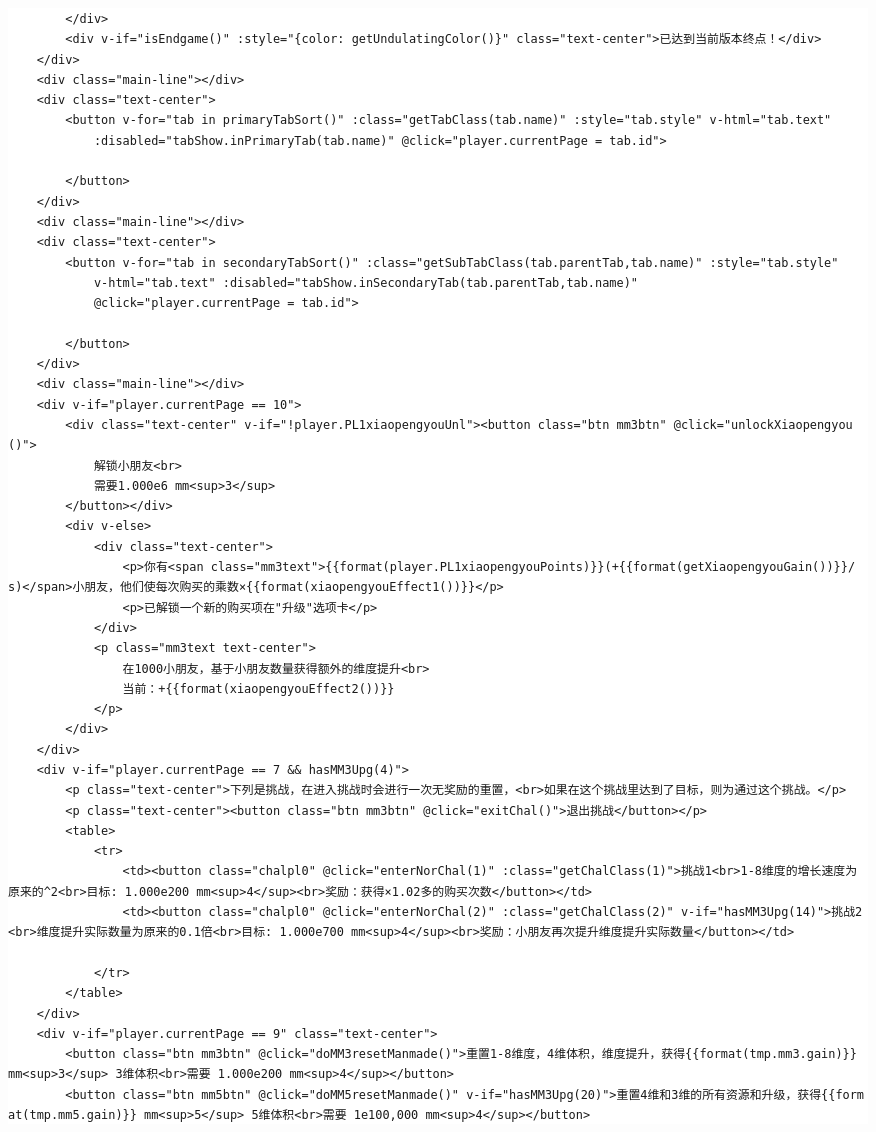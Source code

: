             </div>
            <div v-if="isEndgame()" :style="{color: getUndulatingColor()}" class="text-center">已达到当前版本终点！</div>
        </div>
        <div class="main-line"></div>
        <div class="text-center">
            <button v-for="tab in primaryTabSort()" :class="getTabClass(tab.name)" :style="tab.style" v-html="tab.text"
                :disabled="tabShow.inPrimaryTab(tab.name)" @click="player.currentPage = tab.id">

            </button>
        </div>
        <div class="main-line"></div>
        <div class="text-center">
            <button v-for="tab in secondaryTabSort()" :class="getSubTabClass(tab.parentTab,tab.name)" :style="tab.style"
                v-html="tab.text" :disabled="tabShow.inSecondaryTab(tab.parentTab,tab.name)"
                @click="player.currentPage = tab.id">

            </button>
        </div>
        <div class="main-line"></div>
        <div v-if="player.currentPage == 10">
            <div class="text-center" v-if="!player.PL1xiaopengyouUnl"><button class="btn mm3btn" @click="unlockXiaopengyou()">
                解锁小朋友<br>
                需要1.000e6 mm<sup>3</sup>
            </button></div>
            <div v-else>
                <div class="text-center">
                    <p>你有<span class="mm3text">{{format(player.PL1xiaopengyouPoints)}}(+{{format(getXiaopengyouGain())}}/s)</span>小朋友，他们使每次购买的乘数×{{format(xiaopengyouEffect1())}}</p>
                    <p>已解锁一个新的购买项在"升级"选项卡</p>
                </div>
                <p class="mm3text text-center">
                    在1000小朋友，基于小朋友数量获得额外的维度提升<br>
                    当前：+{{format(xiaopengyouEffect2())}}
                </p>
            </div>
        </div>
        <div v-if="player.currentPage == 7 && hasMM3Upg(4)">
            <p class="text-center">下列是挑战，在进入挑战时会进行一次无奖励的重置，<br>如果在这个挑战里达到了目标，则为通过这个挑战。</p>
            <p class="text-center"><button class="btn mm3btn" @click="exitChal()">退出挑战</button></p>
            <table>
                <tr>
                    <td><button class="chalpl0" @click="enterNorChal(1)" :class="getChalClass(1)">挑战1<br>1-8维度的增长速度为原来的^2<br>目标: 1.000e200 mm<sup>4</sup><br>奖励：获得×1.02多的购买次数</button></td>
                    <td><button class="chalpl0" @click="enterNorChal(2)" :class="getChalClass(2)" v-if="hasMM3Upg(14)">挑战2<br>维度提升实际数量为原来的0.1倍<br>目标: 1.000e700 mm<sup>4</sup><br>奖励：小朋友再次提升维度提升实际数量</button></td>
                    
                </tr>
            </table>
        </div>
        <div v-if="player.currentPage == 9" class="text-center">
            <button class="btn mm3btn" @click="doMM3resetManmade()">重置1-8维度，4维体积，维度提升，获得{{format(tmp.mm3.gain)}} mm<sup>3</sup> 3维体积<br>需要 1.000e200 mm<sup>4</sup></button>
            <button class="btn mm5btn" @click="doMM5resetManmade()" v-if="hasMM3Upg(20)">重置4维和3维的所有资源和升级，获得{{format(tmp.mm5.gain)}} mm<sup>5</sup> 5维体积<br>需要 1e100,000 mm<sup>4</sup></button>
            